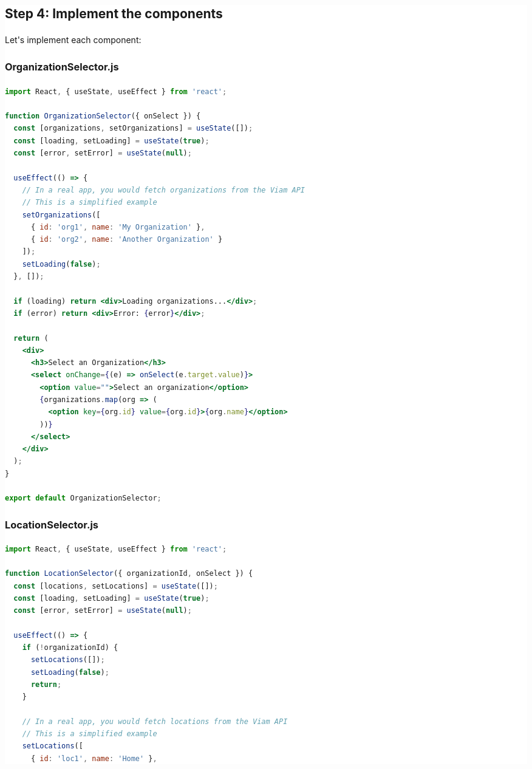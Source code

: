 ## Step 4: Implement the components

Let's implement each component:

### OrganizationSelector.js

```jsx
import React, { useState, useEffect } from 'react';

function OrganizationSelector({ onSelect }) {
  const [organizations, setOrganizations] = useState([]);
  const [loading, setLoading] = useState(true);
  const [error, setError] = useState(null);

  useEffect(() => {
    // In a real app, you would fetch organizations from the Viam API
    // This is a simplified example
    setOrganizations([
      { id: 'org1', name: 'My Organization' },
      { id: 'org2', name: 'Another Organization' }
    ]);
    setLoading(false);
  }, []);

  if (loading) return <div>Loading organizations...</div>;
  if (error) return <div>Error: {error}</div>;

  return (
    <div>
      <h3>Select an Organization</h3>
      <select onChange={(e) => onSelect(e.target.value)}>
        <option value="">Select an organization</option>
        {organizations.map(org => (
          <option key={org.id} value={org.id}>{org.name}</option>
        ))}
      </select>
    </div>
  );
}

export default OrganizationSelector;
```

### LocationSelector.js

```jsx
import React, { useState, useEffect } from 'react';

function LocationSelector({ organizationId, onSelect }) {
  const [locations, setLocations] = useState([]);
  const [loading, setLoading] = useState(true);
  const [error, setError] = useState(null);

  useEffect(() => {
    if (!organizationId) {
      setLocations([]);
      setLoading(false);
      return;
    }

    // In a real app, you would fetch locations from the Viam API
    // This is a simplified example
    setLocations([
      { id: 'loc1', name: 'Home' },
```